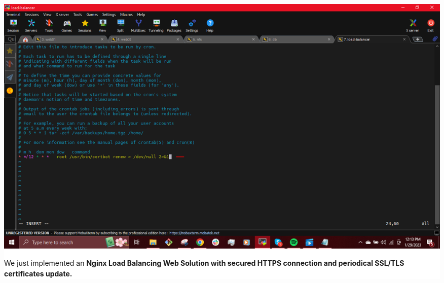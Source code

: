 ![image](./images/cronjob.PNG)

We just implemented an __Nginx Load Balancing Web Solution with secured HTTPS connection and periodical SSL/TLS certificates update.__













